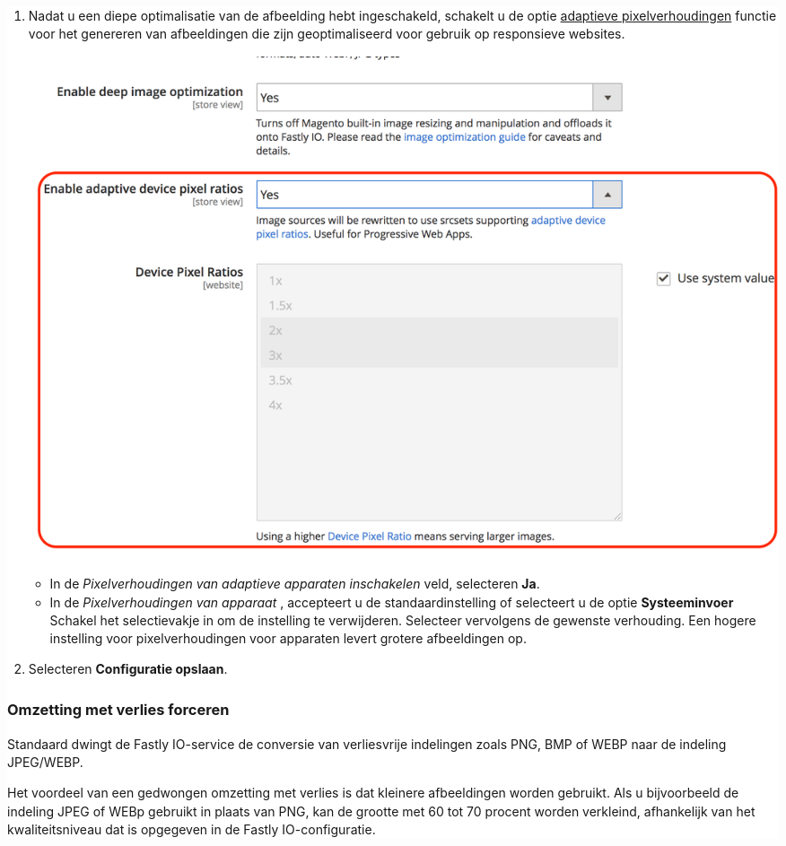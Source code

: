 1. Nadat u een diepe optimalisatie van de afbeelding hebt ingeschakeld, schakelt u de optie [adaptieve pixelverhoudingen](#adaptive-pixel-ratios) functie voor het genereren van afbeeldingen die zijn geoptimaliseerd voor gebruik op responsieve websites.

   ![SNELLE I/O-adaptieve pixelverhoudingen inschakelen](../../assets/cdn/fastly-io-config-adaptive-pixel.png)

   - In de _Pixelverhoudingen van adaptieve apparaten inschakelen_ veld, selecteren **Ja**.
   - In de _Pixelverhoudingen van apparaat_ , accepteert u de standaardinstelling of selecteert u de optie **Systeeminvoer** Schakel het selectievakje in om de instelling te verwijderen. Selecteer vervolgens de gewenste verhouding. Een hogere instelling voor pixelverhoudingen voor apparaten levert grotere afbeeldingen op.

1. Selecteren **Configuratie opslaan**.

### Omzetting met verlies forceren

Standaard dwingt de Fastly IO-service de conversie van verliesvrije indelingen zoals PNG, BMP of WEBP naar de indeling JPEG/WEBP.

Het voordeel van een gedwongen omzetting met verlies is dat kleinere afbeeldingen worden gebruikt.
Als u bijvoorbeeld de indeling JPEG of WEBp gebruikt in plaats van PNG, kan de grootte met 60 tot 70 procent worden verkleind, afhankelijk van het kwaliteitsniveau dat is opgegeven in de Fastly IO-configuratie.
